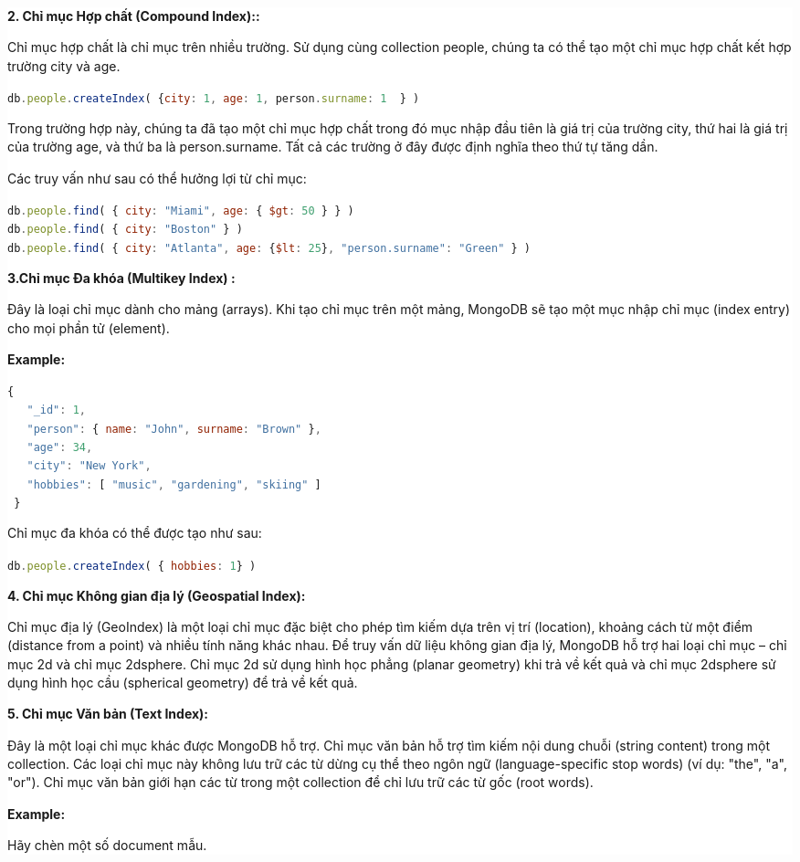 **2. Chỉ mục Hợp chất (Compound Index)::**

Chỉ mục hợp chất là chỉ mục trên nhiều trường. Sử dụng cùng collection people, chúng ta có thể tạo một chỉ mục hợp chất kết hợp trường city và age.
```js
db.people.createIndex( {city: 1, age: 1, person.surname: 1  } )
```
Trong trường hợp này, chúng ta đã tạo một chỉ mục hợp chất trong đó mục nhập đầu tiên là giá trị của trường city, thứ hai là giá trị của trường age, và thứ ba là person.surname. Tất cả các trường ở đây được định nghĩa theo thứ tự tăng dần.

Các truy vấn như sau có thể hưởng lợi từ chỉ mục:

```js
db.people.find( { city: "Miami", age: { $gt: 50 } } )
db.people.find( { city: "Boston" } )
db.people.find( { city: "Atlanta", age: {$lt: 25}, "person.surname": "Green" } )
```
**3.Chỉ mục Đa khóa (Multikey Index) :**

Đây là loại chỉ mục dành cho mảng (arrays). Khi tạo chỉ mục trên một mảng, MongoDB sẽ tạo một mục nhập chỉ mục (index entry) cho mọi phần tử (element).


**Example:**

```js
{
   "_id": 1,
   "person": { name: "John", surname: "Brown" },
   "age": 34,
   "city": "New York",
   "hobbies": [ "music", "gardening", "skiing" ]
 }
```
Chỉ mục đa khóa có thể được tạo như sau:
```js
db.people.createIndex( { hobbies: 1} )
```
**4. Chỉ mục Không gian địa lý (Geospatial Index):**

Chỉ mục địa lý (GeoIndex) là một loại chỉ mục đặc biệt cho phép tìm kiếm dựa trên vị trí (location), khoảng cách từ một điểm (distance from a point) và nhiều tính năng khác nhau. Để truy vấn dữ liệu không gian địa lý, MongoDB hỗ trợ hai loại chỉ mục – chỉ mục 2d và chỉ mục 2dsphere. Chỉ mục 2d sử dụng hình học phẳng (planar geometry) khi trả về kết quả và chỉ mục 2dsphere sử dụng hình học cầu (spherical geometry) để trả về kết quả.

**5. Chỉ mục Văn bản (Text Index):**


Đây là một loại chỉ mục khác được MongoDB hỗ trợ. Chỉ mục văn bản hỗ trợ tìm kiếm nội dung chuỗi (string content) trong một collection. Các loại chỉ mục này không lưu trữ các từ dừng cụ thể theo ngôn ngữ (language-specific stop words) (ví dụ: "the", "a", "or"). Chỉ mục văn bản giới hạn các từ trong một collection để chỉ lưu trữ các từ gốc (root words).

**Example:**

Hãy chèn một số document mẫu.
